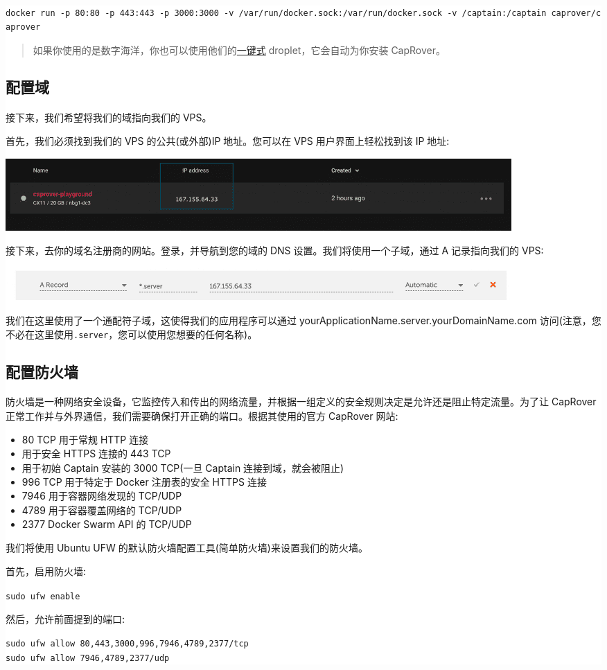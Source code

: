 ```
docker run -p 80:80 -p 443:443 -p 3000:3000 -v /var/run/docker.sock:/var/run/docker.sock -v /captain:/captain caprover/caprover

```

> 如果你使用的是数字海洋，你也可以使用他们的[一键式](https://marketplace.digitalocean.com/apps/caprover) droplet，它会自动为你安装 CapRover。

## 配置域

接下来，我们希望将我们的域指向我们的 VPS。

首先，我们必须找到我们的 VPS 的公共(或外部)IP 地址。您可以在 VPS 用户界面上轻松找到该 IP 地址:

![Screenshot of IP address in CapRover](img/c6dc0e3974211e203ff4e0de28bb4bb9.png)

接下来，去你的域名注册商的网站。登录，并导航到您的域的 DNS 设置。我们将使用一个子域，通过 A 记录指向我们的 VPS:

![Screenshot of A Record with same IP address](img/4020fec11921e12d3f588447003f26f7.png)

我们在这里使用了一个通配符子域，这使得我们的应用程序可以通过 yourApplicationName.server.yourDomainName.com 访问(注意，您不必在这里使用`.server`，您可以使用您想要的任何名称)。

## 配置防火墙

防火墙是一种网络安全设备，它监控传入和传出的网络流量，并根据一组定义的安全规则决定是允许还是阻止特定流量。为了让 CapRover 正常工作并与外界通信，我们需要确保打开正确的端口。根据其使用的官方 CapRover 网站:

*   80 TCP 用于常规 HTTP 连接
*   用于安全 HTTPS 连接的 443 TCP
*   用于初始 Captain 安装的 3000 TCP(一旦 Captain 连接到域，就会被阻止)
*   996 TCP 用于特定于 Docker 注册表的安全 HTTPS 连接
*   7946 用于容器网络发现的 TCP/UDP
*   4789 用于容器覆盖网络的 TCP/UDP
*   2377 Docker Swarm API 的 TCP/UDP

我们将使用 Ubuntu UFW 的默认防火墙配置工具(简单防火墙)来设置我们的防火墙。

首先，启用防火墙:

```
sudo ufw enable
```

然后，允许前面提到的端口:

```
sudo ufw allow 80,443,3000,996,7946,4789,2377/tcp
sudo ufw allow 7946,4789,2377/udp

```
